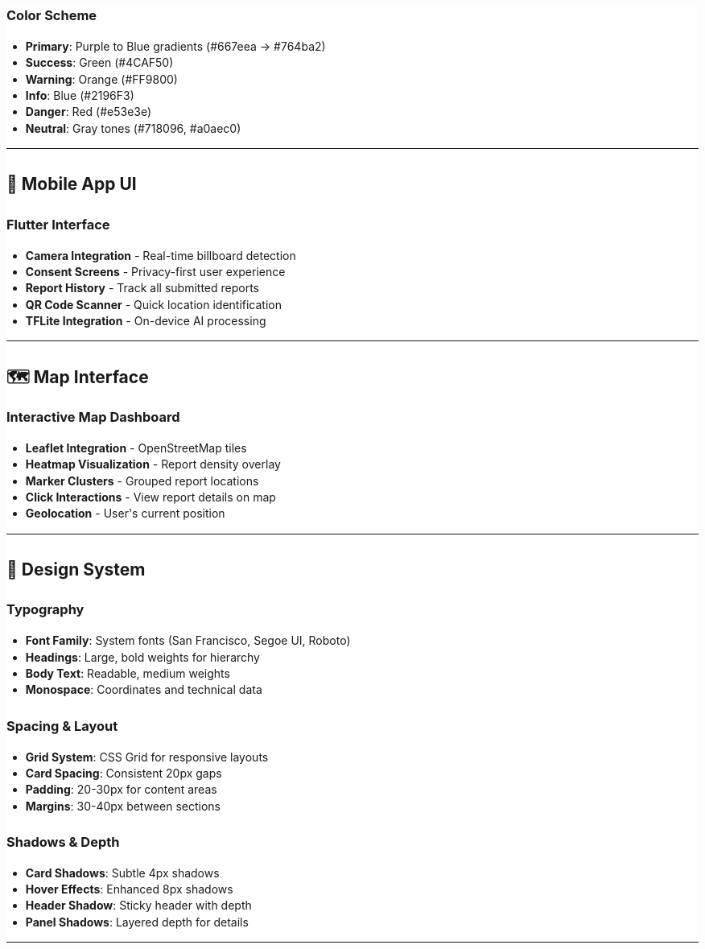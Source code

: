 ### **Color Scheme**
- **Primary**: Purple to Blue gradients (#667eea → #764ba2)
- **Success**: Green (#4CAF50)
- **Warning**: Orange (#FF9800)
- **Info**: Blue (#2196F3)
- **Danger**: Red (#e53e3e)
- **Neutral**: Gray tones (#718096, #a0aec0)

---

## 📱 **Mobile App UI**

### **Flutter Interface**
- **Camera Integration** - Real-time billboard detection
- **Consent Screens** - Privacy-first user experience
- **Report History** - Track all submitted reports
- **QR Code Scanner** - Quick location identification
- **TFLite Integration** - On-device AI processing

---

## 🗺️ **Map Interface**

### **Interactive Map Dashboard**
- **Leaflet Integration** - OpenStreetMap tiles
- **Heatmap Visualization** - Report density overlay
- **Marker Clusters** - Grouped report locations
- **Click Interactions** - View report details on map
- **Geolocation** - User's current position

---

## 🎨 **Design System**

### **Typography**
- **Font Family**: System fonts (San Francisco, Segoe UI, Roboto)
- **Headings**: Large, bold weights for hierarchy
- **Body Text**: Readable, medium weights
- **Monospace**: Coordinates and technical data

### **Spacing & Layout**
- **Grid System**: CSS Grid for responsive layouts
- **Card Spacing**: Consistent 20px gaps
- **Padding**: 20-30px for content areas
- **Margins**: 30-40px between sections

### **Shadows & Depth**
- **Card Shadows**: Subtle 4px shadows
- **Hover Effects**: Enhanced 8px shadows
- **Header Shadow**: Sticky header with depth
- **Panel Shadows**: Layered depth for details

---
